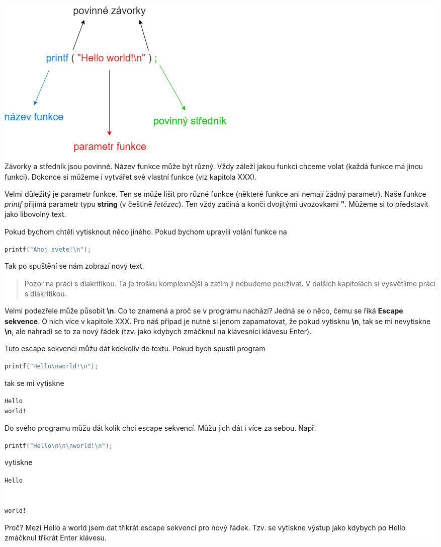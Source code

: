 ![funkce](./obrazky/kapitola002/function.png)

Závorky a středník jsou povinné. Název funkce může být různý. Vždy záleží jakou funkci chceme volat (každá funkce má jinou funkci). Dokonce si můžeme i vytvářet své vlastní funkce (viz kapitola XXX).

Velmi důležitý je parametr funkce. Ten se může lišit pro různé funkce (některé funkce ani nemají žádný parametr). Naše funkce *printf* přijímá parametr typu **string** (v češtině *řetězec*). Ten vždy začíná a konči dvojitými uvozovkami **"**. Můžeme si to představit jako libovolný text.

Pokud bychom chtěli vytisknout něco jiného. Pokud bychom upravili volání funkce na

```c
printf("Ahoj svete!\n");
```
Tak po spuštění se nám zobrazí nový text.

> Pozor na práci s diakritikou. Ta je trošku komplexnější a zatím ji nebudeme používat. V dalších kapitolách si vysvětlíme práci s diakritikou.


Velmi podezřele může působit **\n**. Co to znamená a proč se v programu nachází? Jedná se o něco, čemu se říká **Escape sekvence**. O nich více v kapitole XXX. Pro náš případ je nutné si jenom zapamatovat, že pokud vytisknu **\n**, tak se mi nevytiskne **\n**, ale nahradí se to za nový řádek (tzv. jako kdybych zmáčknul na klávesnici klávesu Enter).

Tuto escape sekvenci můžu dát kdekoliv do textu. Pokud bych spustil program
```c
printf("Hello\nworld!\n");
```
tak se mi vytiskne
```
Hello
world!

```

Do svého programu můžu dát kolik chci escape sekvencí. Můžu jich dát i více za sebou. Např.

```c
printf("Hello\n\n\nworld!\n");
```
vytiskne
```
Hello


world!

```
Proč? Mezi Hello a world jsem dat třikrát escape sekvencí pro nový řádek. Tzv. se vytiskne výstup jako kdybych po Hello zmáčknul třikrát Enter klávesu.
